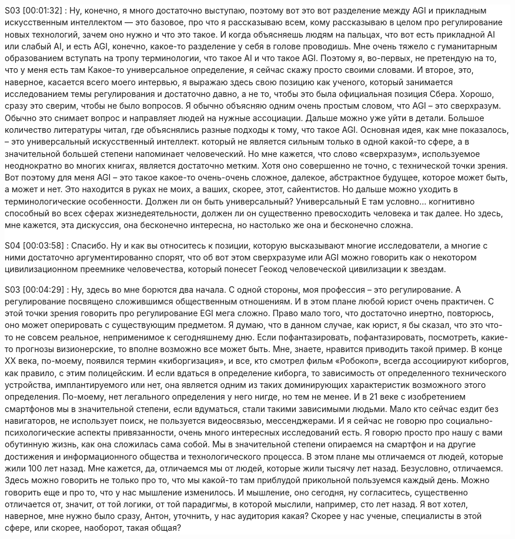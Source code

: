 S03 [00:01:32]  : Ну, конечно, я много достаточно выступаю, поэтому вот это вот разделение между AGI и прикладным искусственным интеллектом — это базовое, про что я рассказываю всем, кому рассказываю в целом про регулирование новых технологий, зачем оно нужно и что это такое. И когда объясняешь людям на пальцах, что вот есть прикладной AI или слабый AI, и есть AGI, конечно, какое-то разделение у себя в голове проводишь. Мне очень тяжело с гуманитарным образованием вступать на тропу терминологии, что такое AI и что такое AGI. Поэтому я, во-первых, не претендую на то, что у меня есть там Какое-то универсальное определение, я сейчас скажу просто своими словами. И второе, это, наверное, касается всего моего интервью, я выражаю здесь свою позицию как ученого, который занимается исследованием темы регулирования и достаточно давно, а не то, чтобы это была официальная позиция Сбера. Хорошо, сразу это сверим, чтобы не было вопросов. Я обычно объясняю одним очень простым словом, что AGI – это сверхразум. Обычно это снимает вопрос и направляет людей на нужные ассоциации. Дальше можно уже уйти в детали. Большое количество литературы читал, где объяснялись разные подходы к тому, что такое AGI. Основная идея, как мне показалось, – это универсальный искусственный интеллект. который не является сильным только в одной какой-то сфере, а в значительной большей степени напоминает человеческий. Но мне кажется, что слово «сверхразум», используемое неоднократно во многих книгах, является достаточно метким. Хотя оно совершенно не точно, с технической точки зрения. Вот поэтому для меня AGI – это такое какое-то очень-очень сложное, далекое, абстрактное будущее, которое может быть, а может и нет. Это находится в руках не моих, а ваших, скорее, этот, сайентистов. Но дальше можно уходить в терминологические особенности. Должен ли он быть универсальный? Универсальный E там условно… когнитивно способный во всех сферах жизнедеятельности, должен ли он существенно превосходить человека и так далее. Но здесь, мне кажется, эта дискуссия, она бесконечно интересна, но настолько же она и бесконечно сложна. 

S04 [00:03:58]  : Спасибо. Ну и как вы относитесь к позиции, которую высказывают многие исследователи, а многие с ними достаточно аргументированно спорят, что об вот этом сверхразуме или AGI можно говорить как о некотором цивилизационном преемнике человечества, который понесет Геокод человеческой цивилизации к звездам. 

S03 [00:04:29]  : Ну, здесь во мне борются два начала. С одной стороны, моя профессия – это регулирование. А регулирование посвящено сложившимся общественным отношениям. И в этом плане любой юрист очень практичен. С этой точки зрения говорить про регулирование EGI мега сложно. Право мало того, что достаточно инертно, повторюсь, оно может оперировать с существующим предметом. Я думаю, что в данном случае, как юрист, я бы сказал, что это что-то не совсем реальное, неприменимое к сегодняшнему дню. Если пофантазировать, пофантазировать, посмотреть, какие-то прогнозы визионерские, то вполне возможно все может быть. Мне, знаете, нравится приводить такой пример. В конце XX века, по-моему, появился термин «киборгизация», и все, кто смотрел фильм «Робокоп», всегда ассоциируют киборгов, как правило, с этим полицейским. И если вдаться в определение киборга, то зависимость от определенного технического устройства, имплантируемого или нет, она является одним из таких доминирующих характеристик возможного этого определения. По-моему, нет легального определения у него нигде, но тем не менее. И в 21 веке с изобретением смартфонов мы в значительной степени, если вдуматься, стали такими зависимыми людьми. Мало кто сейчас ездит без навигаторов, не использует поиск, не пользуется видеосвязью, мессенджерами. И я сейчас не говорю про социально-психологические аспекты привязанности, очень много интересных исследований есть. Я говорю просто про нашу с вами обутинную жизнь, как она сложилась сама собой. Мы в значительной степени опираемся на смартфон и на другие достижения и информационного общества и технологического процесса. В этом плане мы отличаемся от людей, которые жили 100 лет назад. Мне кажется, да, отличаемся мы от людей, которые жили тысячу лет назад. Безусловно, отличаемся. Здесь можно говорить не только про то, что мы какой-то там приблудой прикольной пользуемся каждый день. Можно говорить еще и про то, что у нас мышление изменилось. И мышление, оно сегодня, ну согласитесь, существенно отличается от, значит, от той логики, от той парадигмы, в которой мыслили, например, сто лет назад. Я вот хотел, наверное, мне нужно было сразу, Антон, уточнить, у нас аудитория какая? Скорее у нас ученые, специалисты в этой сфере, или скорее, наоборот, такая общая? 

